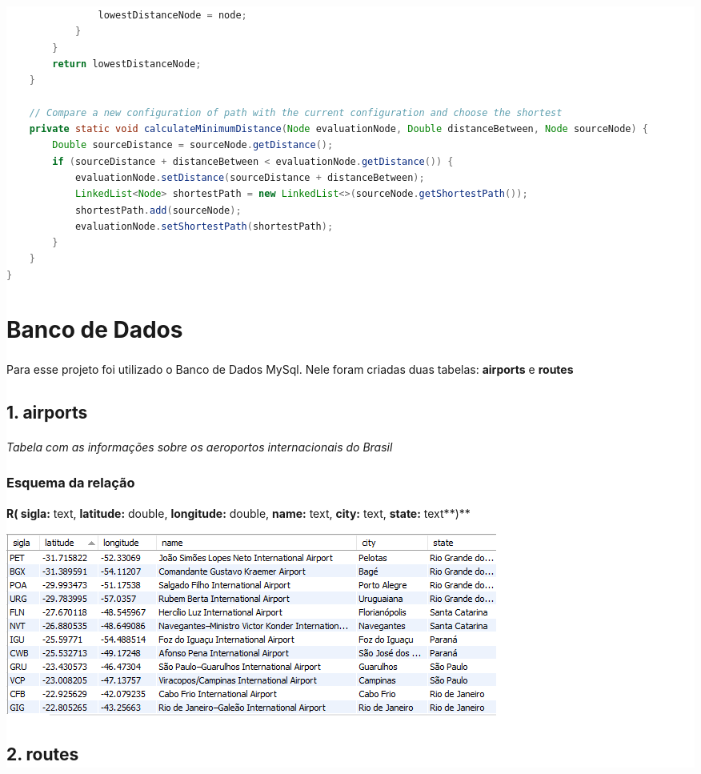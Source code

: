 ```java
                lowestDistanceNode = node;
            }
        }
        return lowestDistanceNode;
    }

    // Compare a new configuration of path with the current configuration and choose the shortest
    private static void calculateMinimumDistance(Node evaluationNode, Double distanceBetween, Node sourceNode) {
        Double sourceDistance = sourceNode.getDistance();
        if (sourceDistance + distanceBetween < evaluationNode.getDistance()) {
            evaluationNode.setDistance(sourceDistance + distanceBetween);
            LinkedList<Node> shortestPath = new LinkedList<>(sourceNode.getShortestPath());
            shortestPath.add(sourceNode);
            evaluationNode.setShortestPath(shortestPath);
        }
    }
}
```

# Banco de Dados


Para esse projeto foi utilizado o Banco de Dados MySql. Nele foram criadas duas tabelas: **airports** e **routes**

## 1. airports

*Tabela com as informações sobre os aeroportos internacionais do Brasil*


### Esquema da relação

**R( sigla:** text, **latitude:** double, **longitude:** double, **name:** text, **city:** text, **state:** text**)** 

![table-airports](images/table-airports.png)

## 2. routes
